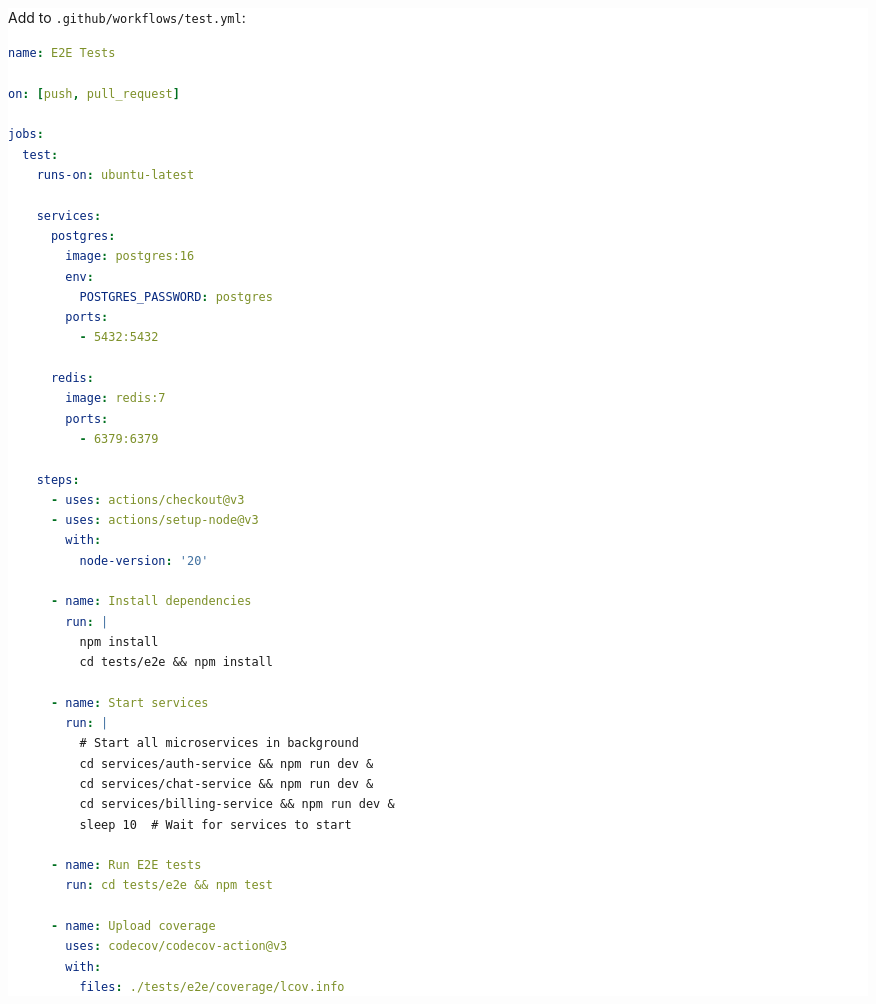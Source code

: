 Add to `.github/workflows/test.yml`:

```yaml
name: E2E Tests

on: [push, pull_request]

jobs:
  test:
    runs-on: ubuntu-latest

    services:
      postgres:
        image: postgres:16
        env:
          POSTGRES_PASSWORD: postgres
        ports:
          - 5432:5432

      redis:
        image: redis:7
        ports:
          - 6379:6379

    steps:
      - uses: actions/checkout@v3
      - uses: actions/setup-node@v3
        with:
          node-version: '20'

      - name: Install dependencies
        run: |
          npm install
          cd tests/e2e && npm install

      - name: Start services
        run: |
          # Start all microservices in background
          cd services/auth-service && npm run dev &
          cd services/chat-service && npm run dev &
          cd services/billing-service && npm run dev &
          sleep 10  # Wait for services to start

      - name: Run E2E tests
        run: cd tests/e2e && npm test

      - name: Upload coverage
        uses: codecov/codecov-action@v3
        with:
          files: ./tests/e2e/coverage/lcov.info
```
